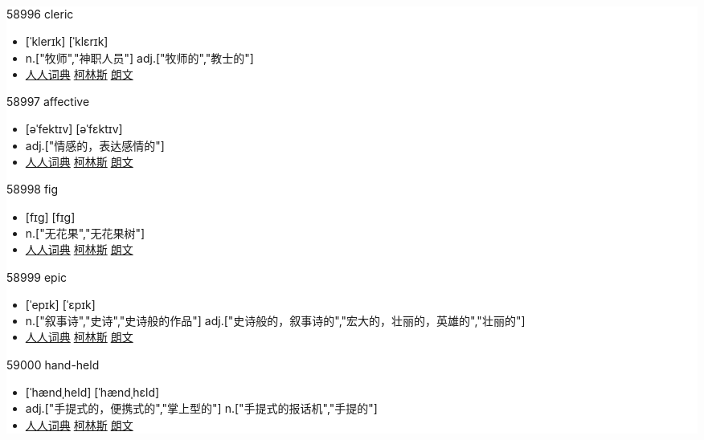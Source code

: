58996 cleric 
- [ˈklerɪk]  [ˈklɛrɪk] 
- n.["牧师","神职人员"]  adj.["牧师的","教士的"]   
- [人人词典](https://www.91dict.com/words?w=cleric) [柯林斯](https://www.collinsdictionary.com/zh/dictionary/english/cleric) [朗文](https://www.ldoceonline.com/dictionary/cleric) 

58997 affective 
- [əˈfektɪv]  [əˈfɛktɪv] 
- adj.["情感的，表达感情的"]   
- [人人词典](https://www.91dict.com/words?w=affective) [柯林斯](https://www.collinsdictionary.com/zh/dictionary/english/affective) [朗文](https://www.ldoceonline.com/dictionary/affective) 

58998 fig 
- [fɪg]  [fɪɡ] 
- n.["无花果","无花果树"]   
- [人人词典](https://www.91dict.com/words?w=fig) [柯林斯](https://www.collinsdictionary.com/zh/dictionary/english/fig) [朗文](https://www.ldoceonline.com/dictionary/fig) 

58999 epic 
- [ˈepɪk]  [ˈɛpɪk] 
- n.["叙事诗","史诗","史诗般的作品"]  adj.["史诗般的，叙事诗的","宏大的，壮丽的，英雄的","壮丽的"]   
- [人人词典](https://www.91dict.com/words?w=epic) [柯林斯](https://www.collinsdictionary.com/zh/dictionary/english/epic) [朗文](https://www.ldoceonline.com/dictionary/epic) 

59000 hand-held 
- [ˈhændˌheld]  [ˈhændˌhɛld] 
- adj.["手提式的，便携式的","掌上型的"]  n.["手提式的报话机","手提的"]   
- [人人词典](https://www.91dict.com/words?w=hand-held) [柯林斯](https://www.collinsdictionary.com/zh/dictionary/english/hand-held) [朗文](https://www.ldoceonline.com/dictionary/hand-held) 

